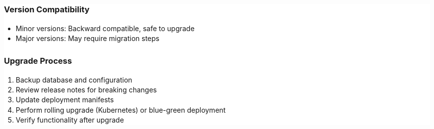 ### Version Compatibility

- Minor versions: Backward compatible, safe to upgrade
- Major versions: May require migration steps

### Upgrade Process

1. Backup database and configuration
2. Review release notes for breaking changes
3. Update deployment manifests
4. Perform rolling upgrade (Kubernetes) or blue-green deployment
5. Verify functionality after upgrade
